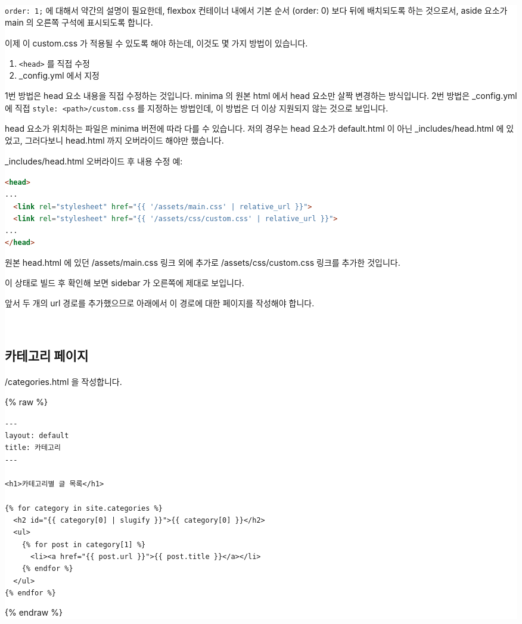 `order: 1;` 에 대해서 약간의 설명이 필요한데, flexbox 컨테이너 내에서 기본 순서 (order: 0) 보다 뒤에 배치되도록 하는 것으로서, aside 요소가 main 의 오른쪽 구석에 표시되도록 합니다.


이제 이 custom.css 가 적용될 수 있도록 해야 하는데, 이것도 몇 가지 방법이 있습니다.
1. `<head>` 를 직접 수정
2. _config.yml 에서 지정


1번 방법은 head 요소 내용을 직접 수정하는 것입니다. minima 의 원본 html 에서 head 요소만 살짝 변경하는 방식입니다. 2번 방법은 _config.yml 에 직접 `style: <path>/custom.css` 를 지정하는 방법인데, 이 방법은 더 이상 지원되지 않는 것으로 보입니다.

head 요소가 위치하는 파일은 minima 버전에 따라 다를 수 있습니다. 저의 경우는 head 요소가 default.html 이 아닌 _includes/head.html 에 있었고, 그러다보니 head.html 까지 오버라이드 해야만 했습니다.

_includes/head.html 오버라이드 후 내용 수정 예:
``` html
<head>
...
  <link rel="stylesheet" href="{{ '/assets/main.css' | relative_url }}">
  <link rel="stylesheet" href="{{ '/assets/css/custom.css' | relative_url }}">
...
</head>
```
원본 head.html 에 있던 /assets/main.css 링크 외에 추가로 /assets/css/custom.css 링크를 추가한 것입니다.

이 상태로 빌드 후 확인해 보면 sidebar 가 오른쪽에 제대로 보입니다.

앞서 두 개의 url 경로를 추가했으므로 아래에서 이 경로에 대한 페이지를 작성해야 합니다.

<br>

## 카테고리 페이지

/categories.html 을 작성합니다.

{% raw %}
```
---
layout: default
title: 카테고리
---

<h1>카테고리별 글 목록</h1>

{% for category in site.categories %}
  <h2 id="{{ category[0] | slugify }}">{{ category[0] }}</h2>
  <ul>
    {% for post in category[1] %}
      <li><a href="{{ post.url }}">{{ post.title }}</a></li>
    {% endfor %}
  </ul>
{% endfor %}
```
{% endraw %}

